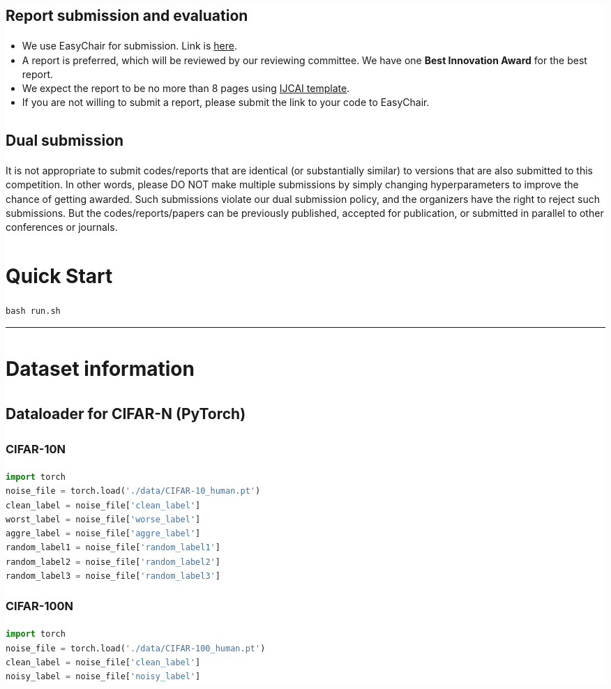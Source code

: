 
## Report submission and evaluation
- We use EasyChair for submission. Link is [here](https://easychair.org/conferences/?conf=1stlnlc).
- A report is preferred, which will be reviewed by our reviewing committee. We have one **Best Innovation Award** for the best report. 
- We expect the report to be no more than 8 pages using [IJCAI template](https://www.ijcai.org/authors_kit).
- If you are not willing to submit a report, please submit the link to your code to EasyChair.


## Dual submission
It is not appropriate to submit codes/reports that are identical (or substantially similar) to versions that are also submitted to this competition. In other words, please DO NOT make multiple submissions by simply changing hyperparameters to improve the chance of getting awarded. Such submissions violate our dual submission policy, and the organizers have the right to reject such submissions. But the codes/reports/papers can be previously published, accepted for publication, or submitted in parallel to other conferences or journals.





# Quick Start
```shell
bash run.sh
```

------------------------------------------------------------------
# Dataset information

## Dataloader for CIFAR-N (PyTorch)

### CIFAR-10N 
```python
import torch
noise_file = torch.load('./data/CIFAR-10_human.pt')
clean_label = noise_file['clean_label']
worst_label = noise_file['worse_label']
aggre_label = noise_file['aggre_label']
random_label1 = noise_file['random_label1']
random_label2 = noise_file['random_label2']
random_label3 = noise_file['random_label3']
```

### CIFAR-100N 
```python
import torch
noise_file = torch.load('./data/CIFAR-100_human.pt')
clean_label = noise_file['clean_label']
noisy_label = noise_file['noisy_label']
```
